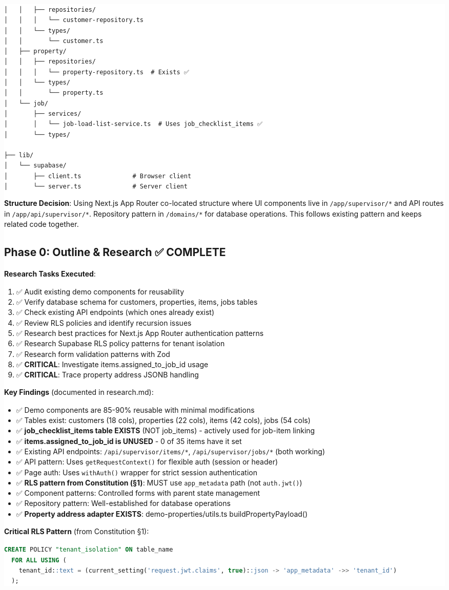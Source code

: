 ```
│   │   ├── repositories/
│   │   │   └── customer-repository.ts
│   │   └── types/
│   │       └── customer.ts
│   ├── property/
│   │   ├── repositories/
│   │   │   └── property-repository.ts  # Exists ✅
│   │   └── types/
│   │       └── property.ts
│   └── job/
│       ├── services/
│       │   └── job-load-list-service.ts  # Uses job_checklist_items ✅
│       └── types/

├── lib/
│   └── supabase/
│       ├── client.ts              # Browser client
│       └── server.ts              # Server client
```

**Structure Decision**: Using Next.js App Router co-located structure where UI components live in `/app/supervisor/*` and API routes in `/app/api/supervisor/*`. Repository pattern in `/domains/*` for database operations. This follows existing pattern and keeps related code together.

## Phase 0: Outline & Research ✅ COMPLETE

**Research Tasks Executed**:
1. ✅ Audit existing demo components for reusability
2. ✅ Verify database schema for customers, properties, items, jobs tables
3. ✅ Check existing API endpoints (which ones already exist)
4. ✅ Review RLS policies and identify recursion issues
5. ✅ Research best practices for Next.js App Router authentication patterns
6. ✅ Research Supabase RLS policy patterns for tenant isolation
7. ✅ Research form validation patterns with Zod
8. ✅ **CRITICAL**: Investigate items.assigned_to_job_id usage
9. ✅ **CRITICAL**: Trace property address JSONB handling

**Key Findings** (documented in research.md):
- ✅ Demo components are 85-90% reusable with minimal modifications
- ✅ Tables exist: customers (18 cols), properties (22 cols), items (42 cols), jobs (54 cols)
- ✅ **job_checklist_items table EXISTS** (NOT job_items) - actively used for job-item linking
- ✅ **items.assigned_to_job_id is UNUSED** - 0 of 35 items have it set
- ✅ Existing API endpoints: `/api/supervisor/items/*`, `/api/supervisor/jobs/*` (both working)
- ✅ API pattern: Uses `getRequestContext()` for flexible auth (session or header)
- ✅ Page auth: Uses `withAuth()` wrapper for strict session authentication
- ✅ **RLS pattern from Constitution (§1)**: MUST use `app_metadata` path (not `auth.jwt()`)
- ✅ Component patterns: Controlled forms with parent state management
- ✅ Repository pattern: Well-established for database operations
- ✅ **Property address adapter EXISTS**: demo-properties/utils.ts buildPropertyPayload()

**Critical RLS Pattern** (from Constitution §1):
```sql
CREATE POLICY "tenant_isolation" ON table_name
  FOR ALL USING (
    tenant_id::text = (current_setting('request.jwt.claims', true)::json -> 'app_metadata' ->> 'tenant_id')
  );
```
